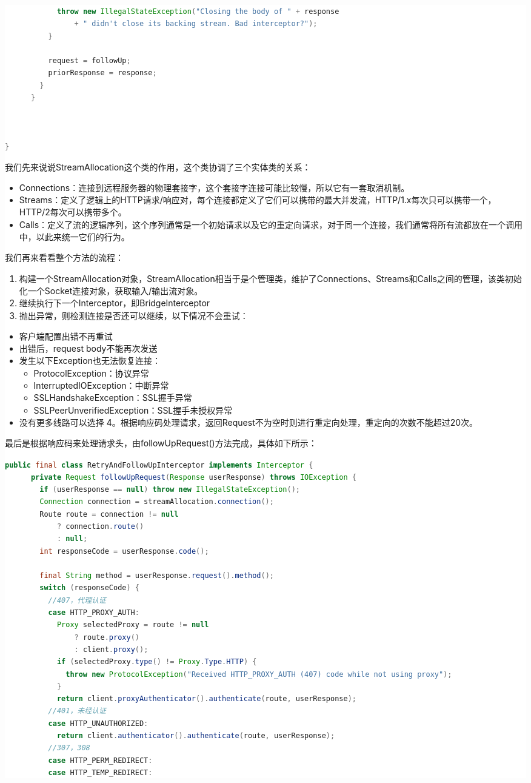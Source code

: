 ```java
            throw new IllegalStateException("Closing the body of " + response
                + " didn't close its backing stream. Bad interceptor?");
          }
    
          request = followUp;
          priorResponse = response;
        }
      }
      
    
 
}
```
我们先来说说StreamAllocation这个类的作用，这个类协调了三个实体类的关系：

- Connections：连接到远程服务器的物理套接字，这个套接字连接可能比较慢，所以它有一套取消机制。
- Streams：定义了逻辑上的HTTP请求/响应对，每个连接都定义了它们可以携带的最大并发流，HTTP/1.x每次只可以携带一个，HTTP/2每次可以携带多个。
- Calls：定义了流的逻辑序列，这个序列通常是一个初始请求以及它的重定向请求，对于同一个连接，我们通常将所有流都放在一个调用中，以此来统一它们的行为。

我们再来看看整个方法的流程：

1. 构建一个StreamAllocation对象，StreamAllocation相当于是个管理类，维护了Connections、Streams和Calls之间的管理，该类初始化一个Socket连接对象，获取输入/输出流对象。
2. 继续执行下一个Interceptor，即BridgeInterceptor
3. 抛出异常，则检测连接是否还可以继续，以下情况不会重试：

- 客户端配置出错不再重试
- 出错后，request body不能再次发送
- 发生以下Exception也无法恢复连接：
  - ProtocolException：协议异常
  - InterruptedIOException：中断异常
  - SSLHandshakeException：SSL握手异常
  - SSLPeerUnverifiedException：SSL握手未授权异常
- 没有更多线路可以选择
4。根据响应码处理请求，返回Request不为空时则进行重定向处理，重定向的次数不能超过20次。

最后是根据响应码来处理请求头，由followUpRequest()方法完成，具体如下所示：

```java
public final class RetryAndFollowUpInterceptor implements Interceptor {
      private Request followUpRequest(Response userResponse) throws IOException {
        if (userResponse == null) throw new IllegalStateException();
        Connection connection = streamAllocation.connection();
        Route route = connection != null
            ? connection.route()
            : null;
        int responseCode = userResponse.code();
    
        final String method = userResponse.request().method();
        switch (responseCode) {
          //407，代理认证
          case HTTP_PROXY_AUTH:
            Proxy selectedProxy = route != null
                ? route.proxy()
                : client.proxy();
            if (selectedProxy.type() != Proxy.Type.HTTP) {
              throw new ProtocolException("Received HTTP_PROXY_AUTH (407) code while not using proxy");
            }
            return client.proxyAuthenticator().authenticate(route, userResponse);
          //401，未经认证
          case HTTP_UNAUTHORIZED:
            return client.authenticator().authenticate(route, userResponse);
          //307，308
          case HTTP_PERM_REDIRECT:
          case HTTP_TEMP_REDIRECT:
```